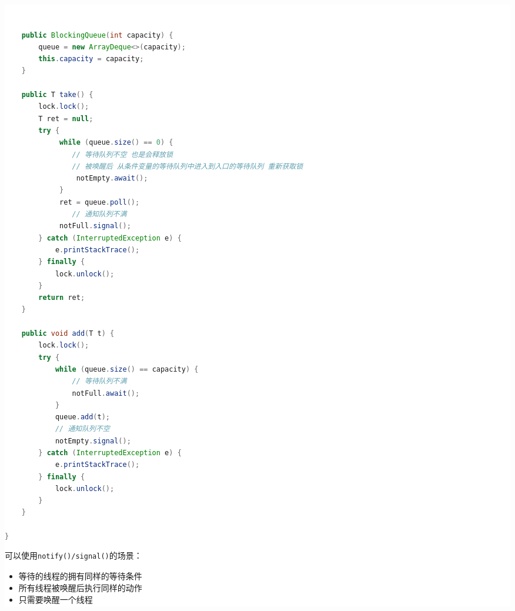 ```java


    public BlockingQueue(int capacity) {
        queue = new ArrayDeque<>(capacity);
        this.capacity = capacity;
    }

    public T take() {
        lock.lock();
        T ret = null;
        try {
             while (queue.size() == 0) {
               	// 等待队列不空 也是会释放锁
               	// 被唤醒后 从条件变量的等待队列中进入到入口的等待队列 重新获取锁
                 notEmpty.await();
             }
             ret = queue.poll();
          		// 通知队列不满
             notFull.signal();
        } catch (InterruptedException e) {
            e.printStackTrace();
        } finally {
            lock.unlock();
        }
        return ret;
    }

    public void add(T t) {
        lock.lock();
        try {
            while (queue.size() == capacity) {
              	// 等待队列不满
                notFull.await();
            }
            queue.add(t);
          	// 通知队列不空
            notEmpty.signal();
        } catch (InterruptedException e) {
            e.printStackTrace();
        } finally {
            lock.unlock();
        }
    }
    
}
```



可以使用`notify()/signal()`的场景：

- 等待的线程的拥有同样的等待条件
- 所有线程被唤醒后执行同样的动作
- 只需要唤醒一个线程
